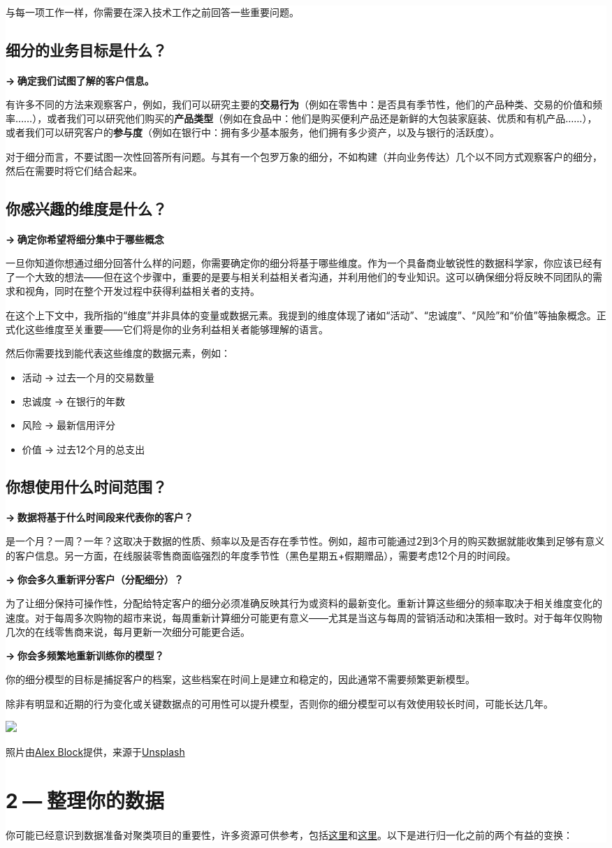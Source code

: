 与每一项工作一样，你需要在深入技术工作之前回答一些重要问题。

## 细分的业务目标是什么？

**→ 确定我们试图了解的客户信息。**

有许多不同的方法来观察客户，例如，我们可以研究主要的**交易行为**（例如在零售中：是否具有季节性，他们的产品种类、交易的价值和频率……），或者我们可以研究他们购买的**产品类型**（例如在食品中：他们是购买便利产品还是新鲜的大包装家庭装、优质和有机产品……），或者我们可以研究客户的**参与度**（例如在银行中：拥有多少基本服务，他们拥有多少资产，以及与银行的活跃度）。

对于细分而言，不要试图一次性回答所有问题。与其有一个包罗万象的细分，不如构建（并向业务传达）几个以不同方式观察客户的细分，然后在需要时将它们结合起来。

## 你感兴趣的维度是什么？

**→ 确定你希望将细分集中于哪些概念**

一旦你知道你想通过细分回答什么样的问题，你需要确定你的细分将基于哪些维度。作为一个具备商业敏锐性的数据科学家，你应该已经有了一个大致的想法——但在这个步骤中，重要的是要与相关利益相关者沟通，并利用他们的专业知识。这可以确保细分将反映不同团队的需求和视角，同时在整个开发过程中获得利益相关者的支持。

在这个上下文中，我所指的“维度”并非具体的变量或数据元素。我提到的维度体现了诸如“活动”、“忠诚度”、“风险”和“价值”等抽象概念。正式化这些维度至关重要——它们将是你的业务利益相关者能够理解的语言。

然后你需要找到能代表这些维度的数据元素，例如：

+   活动 → 过去一个月的交易数量

+   忠诚度 → 在银行的年数

+   风险 → 最新信用评分

+   价值 → 过去12个月的总支出

## 你想使用什么时间范围？

**→ 数据将基于什么时间段来代表你的客户？**

是一个月？一周？一年？这取决于数据的性质、频率以及是否存在季节性。例如，超市可能通过2到3个月的购买数据就能收集到足够有意义的客户信息。另一方面，在线服装零售商面临强烈的年度季节性（黑色星期五+假期赠品），需要考虑12个月的时间段。

**→ 你会多久重新评分客户（分配细分）？**

为了让细分保持可操作性，分配给特定客户的细分必须准确反映其行为或资料的最新变化。重新计算这些细分的频率取决于相关维度变化的速度。对于每周多次购物的超市来说，每周重新计算细分可能更有意义——尤其是当这与每周的营销活动和决策相一致时。对于每年仅购物几次的在线零售商来说，每月更新一次细分可能更合适。

**→ 你会多频繁地重新训练你的模型？**

你的细分模型的目标是捕捉客户的档案，这些档案在时间上是建立和稳定的，因此通常不需要频繁更新模型。

除非有明显和近期的行为变化或关键数据点的可用性可以提升模型，否则你的细分模型可以有效使用较长时间，可能长达几年。

![](../Images/ab7dec9329b7d9b60cfb2bce78775d6b.png)

照片由[Alex Block](https://unsplash.com/@alexblock?utm_source=medium&utm_medium=referral)提供，来源于[Unsplash](https://unsplash.com/?utm_source=medium&utm_medium=referral)

# **2 — 整理你的数据**

你可能已经意识到数据准备对聚类项目的重要性，许多资源可供参考，包括[这里](https://docs.displayr.com/wiki/Data_Preparation_for_Cluster-Based_Segmentation)和[这里](https://www.analyticsvidhya.com/blog/2020/07/types-of-feature-transformation-and-scaling/)。以下是进行归一化之前的两个有益的变换：
